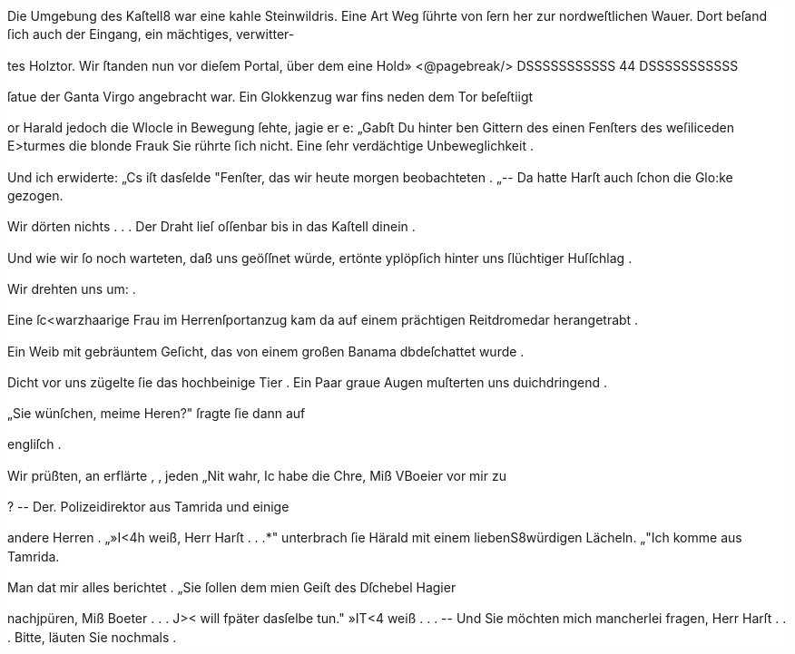 Die Umgebung des Kaſtell8 war eine kahle Steinwildris.
Eine Art Weg ſührte von ſern her zur nordweſtlichen Wauer.
Dort beſand ſich auch der Eingang, ein mächtiges, verwitter-

tes Holztor.
Wir ſtanden nun vor dieſem Portal, über dem eine Hold»
<@pagebreak/>
DSSSSSSSSSSS 44 DSSSSSSSSSSS

ſatue der Ganta Virgo angebracht war. Ein Glokkenzug
war fins neden dem Tor beſeſtiigt

or Harald jedoch die Wlocle in Bewegung ſehte, jagie
er e:
„Gabſt Du hinter ben Gittern des einen Fenſters des
weſiliceden E>turmes die blonde Frauk Sie rührte ſich nicht.
Eine ſehr verdächtige Unbeweglichkeit .

Und ich erwiderte: „Cs iſt dasſelde "Fenſter, das wir
heute morgen beobachteten .
„-- Da hatte Harſt auch ſchon die Glo:ke gezogen.

Wir dörten nichts . . . Der Draht lieſ oſſenbar bis in
das Kaſtell dinein .

Und wie wir ſo noch warteten, daß uns geöſſnet würde,
ertönte yplöpſich hinter uns ſlüchtiger Huſſchlag .

Wir drehten uns um: .

Eine ſc<warzhaarige Frau im Herrenſportanzug kam da
auf einem prächtigen Reitdromedar herangetrabt .

Ein Weib mit gebräuntem Geſicht, das von einem großen
Banama dbdeſchattet wurde .

Dicht vor uns zügelte ſie das hochbeinige Tier . Ein
Paar graue Augen muſterten uns duichdringend .

„Sie wünſchen, meime Heren?" ſragte ſie dann auf

engliſch .

Wir prüßten, an erflärte , ,
jeden „Nit wahr, Ic habe die Chre, Miß VBoeier vor mir zu

 

  
 

? -- Der. Polizeidirektor aus Tamrida und einige

andere Herren .
„»I<4h weiß, Herr Harſt . . .*" unterbrach ſie Härald mit
einem liebenS8würdigen Lächeln. „"Ich komme aus Tamrida.

Man dat mir alles berichtet .
„Sie ſollen dem mien Geiſt des Dſchebel Hagier

nachjpüren, Miß Boeter . . . J>< will fpäter dasſelbe tun."
»IT<4 weiß . . . -- Und Sie möchten mich mancherlei
fragen, Herr Harſt . . . Bitte, läuten Sie nochmals .
